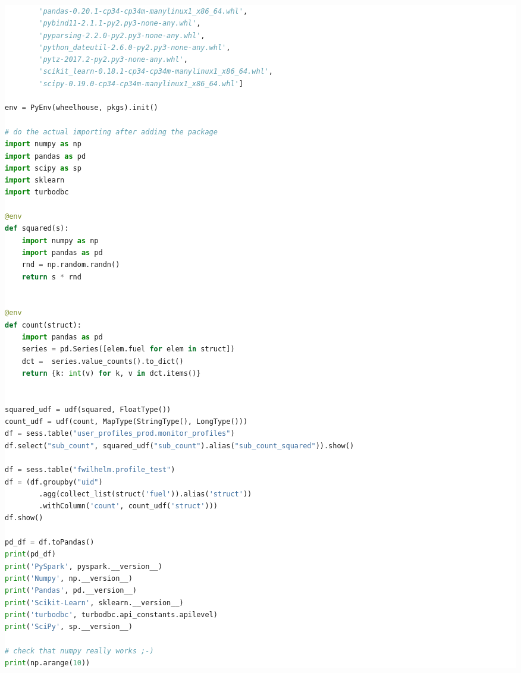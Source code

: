 ```python
        'pandas-0.20.1-cp34-cp34m-manylinux1_x86_64.whl',
        'pybind11-2.1.1-py2.py3-none-any.whl',
        'pyparsing-2.2.0-py2.py3-none-any.whl',
        'python_dateutil-2.6.0-py2.py3-none-any.whl',
        'pytz-2017.2-py2.py3-none-any.whl',
        'scikit_learn-0.18.1-cp34-cp34m-manylinux1_x86_64.whl',
        'scipy-0.19.0-cp34-cp34m-manylinux1_x86_64.whl']

env = PyEnv(wheelhouse, pkgs).init()

# do the actual importing after adding the package
import numpy as np
import pandas as pd
import scipy as sp
import sklearn
import turbodbc

@env
def squared(s):
    import numpy as np
    import pandas as pd
    rnd = np.random.randn()
    return s * rnd


@env
def count(struct):
    import pandas as pd
    series = pd.Series([elem.fuel for elem in struct])    
    dct =  series.value_counts().to_dict()
    return {k: int(v) for k, v in dct.items()}


squared_udf = udf(squared, FloatType())
count_udf = udf(count, MapType(StringType(), LongType()))
df = sess.table("user_profiles_prod.monitor_profiles")
df.select("sub_count", squared_udf("sub_count").alias("sub_count_squared")).show()

df = sess.table("fwilhelm.profile_test")
df = (df.groupby("uid")
        .agg(collect_list(struct('fuel')).alias('struct'))
        .withColumn('count', count_udf('struct')))
df.show()

pd_df = df.toPandas()
print(pd_df)
print('PySpark', pyspark.__version__)
print('Numpy', np.__version__)
print('Pandas', pd.__version__)
print('Scikit-Learn', sklearn.__version__)
print('turbodbc', turbodbc.api_constants.apilevel)
print('SciPy', sp.__version__)

# check that numpy really works ;-)
print(np.arange(10))
```


[documentation]: https://www.cloudera.com/documentation/enterprise/5-6-x/topics/spark_python.html#spark_python__section_kr2_4zs_b5
[blog]: http://blog.cloudera.com/blog/2016/02/making-python-on-apache-hadoop-easier-with-anaconda-and-cdh/
[sc.addFile]: http://spark.apache.org/docs/latest/api/python/pyspark.html#pyspark.SparkContext.addFile
[sc.addPyFile]: http://spark.apache.org/docs/latest/api/python/pyspark.html#pyspark.SparkContext.addPyFile
[SPARK-13587]: https://issues.apache.org/jira/browse/SPARK-13587
[SPARK-16367]: https://issues.apache.org/jira/browse/SPARK-16367
[virtualenv]: https://virtualenv.pypa.io/en/stable/
[conda]: https://conda.io/docs/intro.html